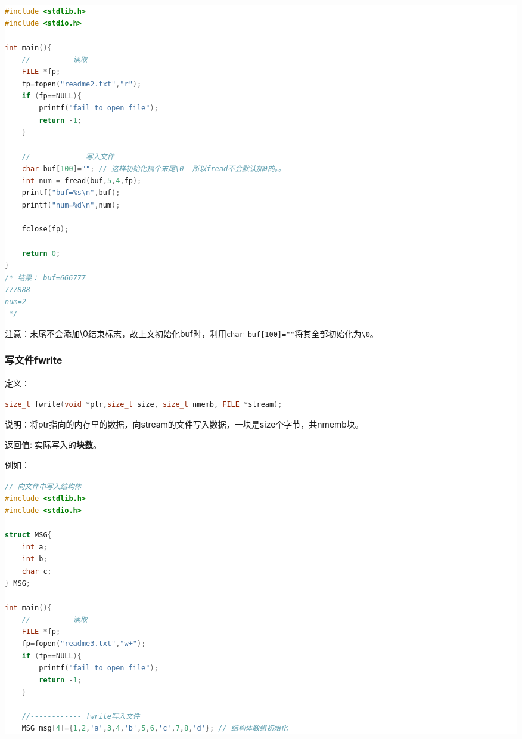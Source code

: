 ```c
#include <stdlib.h>
#include <stdio.h>

int main(){
    //----------读取
    FILE *fp;
    fp=fopen("readme2.txt","r");
    if (fp==NULL){
        printf("fail to open file");
        return -1;
    }

    //------------ 写入文件
    char buf[100]=""; // 这样初始化搞个末尾\0  所以fread不会默认加0的。。
    int num = fread(buf,5,4,fp);
    printf("buf=%s\n",buf);
    printf("num=%d\n",num);

    fclose(fp);

    return 0;
}
/* 结果： buf=666777
777888
num=2
 */
```

注意：末尾不会添加\0结束标志，故上文初始化buf时，利用`char buf[100]=""`将其全部初始化为`\0`。

### 写文件fwrite

定义：

```c
size_t fwrite(void *ptr,size_t size, size_t nmemb, FILE *stream);
```

说明：将ptr指向的内存里的数据，向stream的文件写入数据，一块是size个字节，共nmemb块。

返回值: 实际写入的**块数**。

例如：

```c
// 向文件中写入结构体
#include <stdlib.h>
#include <stdio.h>

struct MSG{
    int a;
    int b;
    char c;
} MSG;

int main(){
    //----------读取
    FILE *fp;
    fp=fopen("readme3.txt","w+");
    if (fp==NULL){
        printf("fail to open file");
        return -1;
    }

    //------------ fwrite写入文件
    MSG msg[4]={1,2,'a',3,4,'b',5,6,'c',7,8,'d'}; // 结构体数组初始化
```
